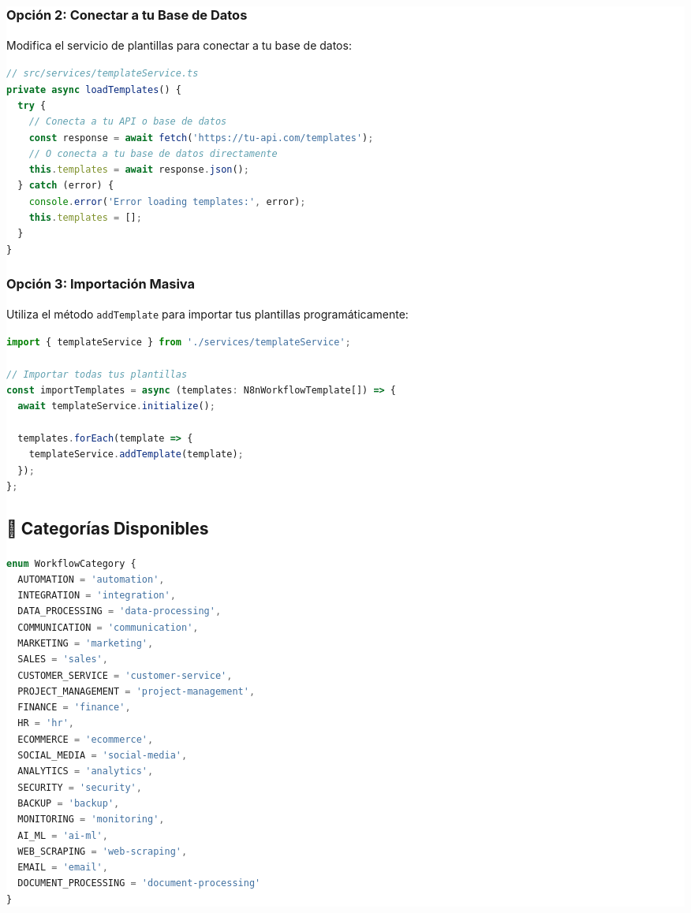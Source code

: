 ### Opción 2: Conectar a tu Base de Datos

Modifica el servicio de plantillas para conectar a tu base de datos:

```typescript
// src/services/templateService.ts
private async loadTemplates() {
  try {
    // Conecta a tu API o base de datos
    const response = await fetch('https://tu-api.com/templates');
    // O conecta a tu base de datos directamente
    this.templates = await response.json();
  } catch (error) {
    console.error('Error loading templates:', error);
    this.templates = [];
  }
}
```

### Opción 3: Importación Masiva

Utiliza el método `addTemplate` para importar tus plantillas programáticamente:

```typescript
import { templateService } from './services/templateService';

// Importar todas tus plantillas
const importTemplates = async (templates: N8nWorkflowTemplate[]) => {
  await templateService.initialize();
  
  templates.forEach(template => {
    templateService.addTemplate(template);
  });
};
```

## 📂 Categorías Disponibles

```typescript
enum WorkflowCategory {
  AUTOMATION = 'automation',
  INTEGRATION = 'integration',
  DATA_PROCESSING = 'data-processing',
  COMMUNICATION = 'communication',
  MARKETING = 'marketing',
  SALES = 'sales',
  CUSTOMER_SERVICE = 'customer-service',
  PROJECT_MANAGEMENT = 'project-management',
  FINANCE = 'finance',
  HR = 'hr',
  ECOMMERCE = 'ecommerce',
  SOCIAL_MEDIA = 'social-media',
  ANALYTICS = 'analytics',
  SECURITY = 'security',
  BACKUP = 'backup',
  MONITORING = 'monitoring',
  AI_ML = 'ai-ml',
  WEB_SCRAPING = 'web-scraping',
  EMAIL = 'email',
  DOCUMENT_PROCESSING = 'document-processing'
}
```

